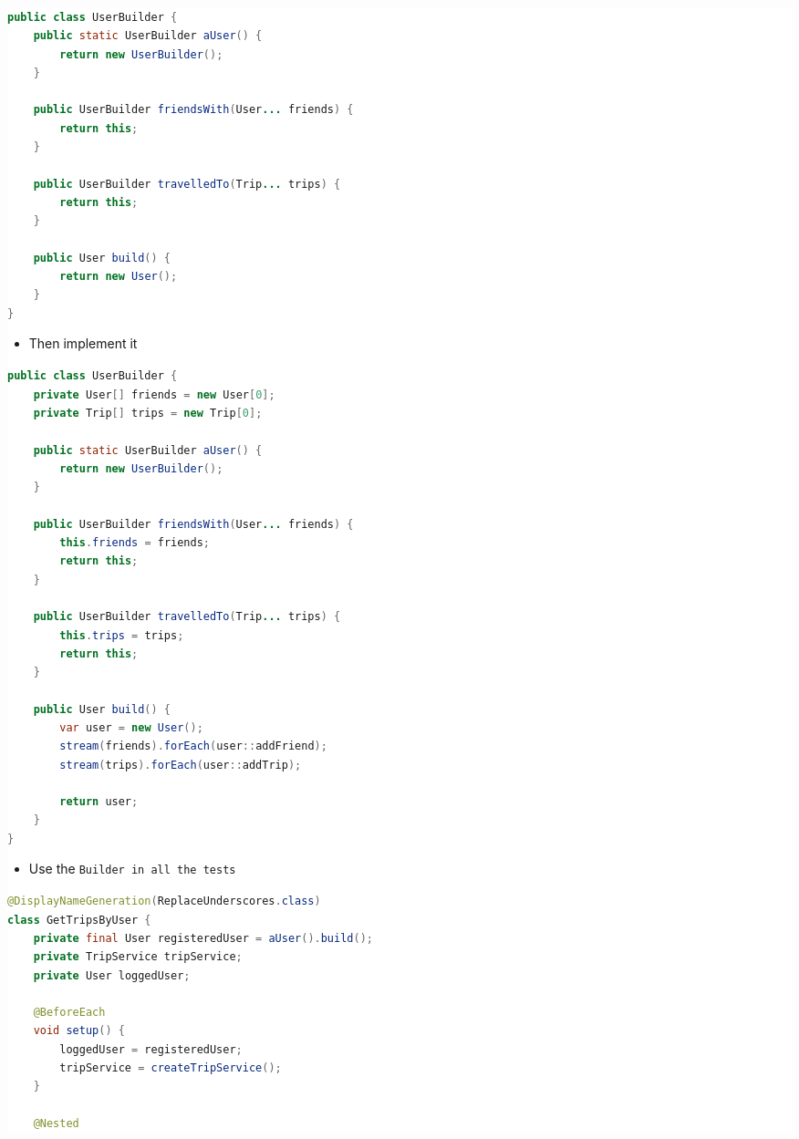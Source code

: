 ```java
public class UserBuilder {
    public static UserBuilder aUser() {
        return new UserBuilder();
    }

    public UserBuilder friendsWith(User... friends) {
        return this;
    }

    public UserBuilder travelledTo(Trip... trips) {
        return this;
    }

    public User build() {
        return new User();
    }
}
```

- Then implement it

```java
public class UserBuilder {
    private User[] friends = new User[0];
    private Trip[] trips = new Trip[0];

    public static UserBuilder aUser() {
        return new UserBuilder();
    }

    public UserBuilder friendsWith(User... friends) {
        this.friends = friends;
        return this;
    }

    public UserBuilder travelledTo(Trip... trips) {
        this.trips = trips;
        return this;
    }

    public User build() {
        var user = new User();
        stream(friends).forEach(user::addFriend);
        stream(trips).forEach(user::addTrip);

        return user;
    }
}
```

- Use the `Builder in all the tests`
```java
@DisplayNameGeneration(ReplaceUnderscores.class)
class GetTripsByUser {
    private final User registeredUser = aUser().build();
    private TripService tripService;
    private User loggedUser;

    @BeforeEach
    void setup() {
        loggedUser = registeredUser;
        tripService = createTripService();
    }

    @Nested
```
